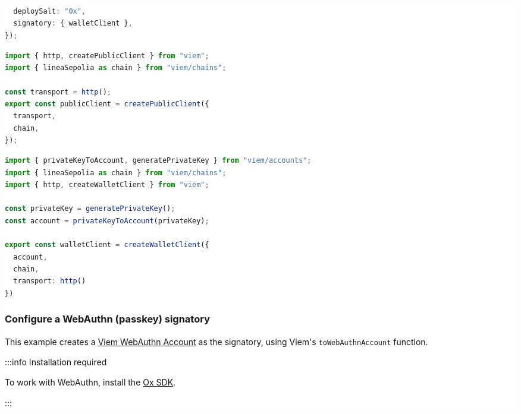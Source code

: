 ```typescript
  deploySalt: "0x",
  signatory: { walletClient },
});
```

</TabItem>

<TabItem value="client.ts">

```typescript
import { http, createPublicClient } from "viem";
import { lineaSepolia as chain } from "viem/chains";

const transport = http(); 
export const publicClient = createPublicClient({ 
  transport, 
  chain, 
});
```

</TabItem>

<TabItem value="signatory.ts">

```typescript
import { privateKeyToAccount, generatePrivateKey } from "viem/accounts";
import { lineaSepolia as chain } from "viem/chains";
import { http, createWalletClient } from "viem";

const privateKey = generatePrivateKey(); 
const account = privateKeyToAccount(privateKey);

export const walletClient = createWalletClient({
  account,
  chain,
  transport: http()
})
```

</TabItem>
</Tabs>

### Configure a WebAuthn (passkey) signatory

This example creates a [Viem WebAuthn Account](https://viem.sh/account-abstraction/accounts/webauthn) as the signatory,
using Viem's `toWebAuthnAccount` function.

:::info Installation required

To work with WebAuthn, install the [Ox SDK](https://oxlib.sh/).

:::

<Tabs>
<TabItem value="example.ts">
